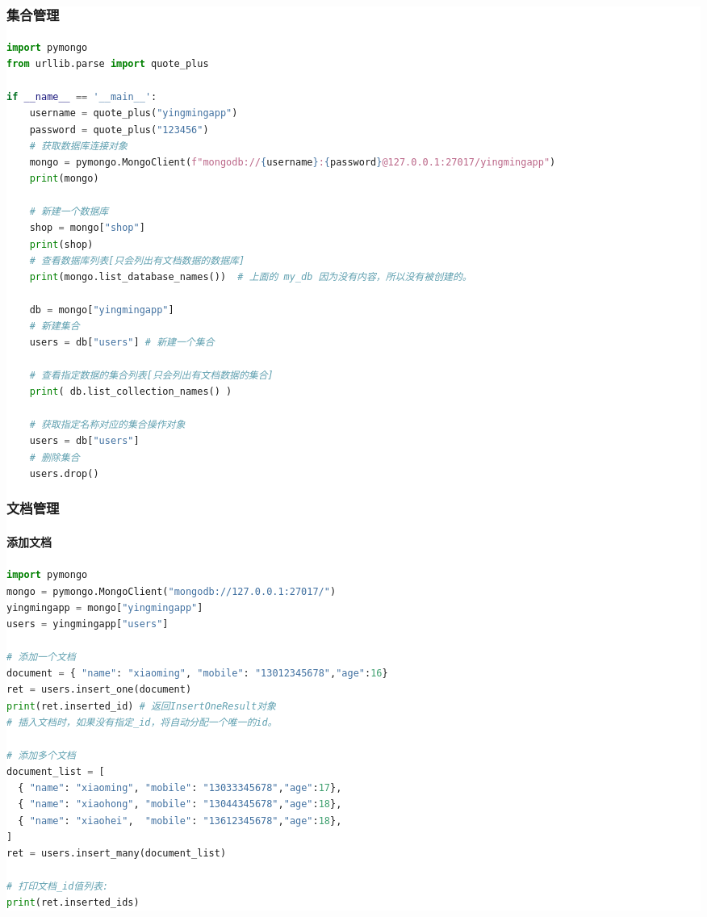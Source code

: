

### 集合管理

```python
import pymongo
from urllib.parse import quote_plus

if __name__ == '__main__':
    username = quote_plus("yingmingapp")
    password = quote_plus("123456")
    # 获取数据库连接对象
    mongo = pymongo.MongoClient(f"mongodb://{username}:{password}@127.0.0.1:27017/yingmingapp")
    print(mongo)

    # 新建一个数据库
    shop = mongo["shop"]
    print(shop)
    # 查看数据库列表[只会列出有文档数据的数据库]
    print(mongo.list_database_names())  # 上面的 my_db 因为没有内容，所以没有被创建的。

    db = mongo["yingmingapp"]
    # 新建集合
    users = db["users"] # 新建一个集合

    # 查看指定数据的集合列表[只会列出有文档数据的集合]
    print( db.list_collection_names() )

    # 获取指定名称对应的集合操作对象
    users = db["users"]
    # 删除集合
    users.drop()
```



### 文档管理

#### 添加文档

```python
import pymongo
mongo = pymongo.MongoClient("mongodb://127.0.0.1:27017/")
yingmingapp = mongo["yingmingapp"]
users = yingmingapp["users"]

# 添加一个文档
document = { "name": "xiaoming", "mobile": "13012345678","age":16}
ret = users.insert_one(document)
print(ret.inserted_id) # 返回InsertOneResult对象
# 插入文档时，如果没有指定_id，将自动分配一个唯一的id。

# 添加多个文档
document_list = [
  { "name": "xiaoming", "mobile": "13033345678","age":17},
  { "name": "xiaohong", "mobile": "13044345678","age":18},
  { "name": "xiaohei",  "mobile": "13612345678","age":18},
]
ret = users.insert_many(document_list)

# 打印文档_id值列表:
print(ret.inserted_ids)
```
